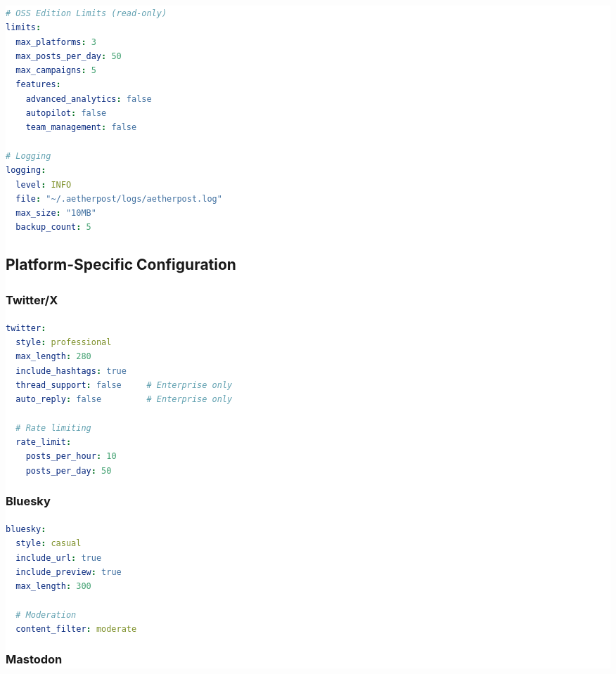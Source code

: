 ```yaml
# OSS Edition Limits (read-only)
limits:
  max_platforms: 3
  max_posts_per_day: 50
  max_campaigns: 5
  features:
    advanced_analytics: false
    autopilot: false
    team_management: false

# Logging
logging:
  level: INFO
  file: "~/.aetherpost/logs/aetherpost.log"
  max_size: "10MB"
  backup_count: 5
```

## Platform-Specific Configuration

### Twitter/X

```yaml
twitter:
  style: professional
  max_length: 280
  include_hashtags: true
  thread_support: false     # Enterprise only
  auto_reply: false         # Enterprise only
  
  # Rate limiting
  rate_limit:
    posts_per_hour: 10
    posts_per_day: 50
```

### Bluesky

```yaml
bluesky:
  style: casual
  include_url: true
  include_preview: true
  max_length: 300
  
  # Moderation
  content_filter: moderate
```

### Mastodon
